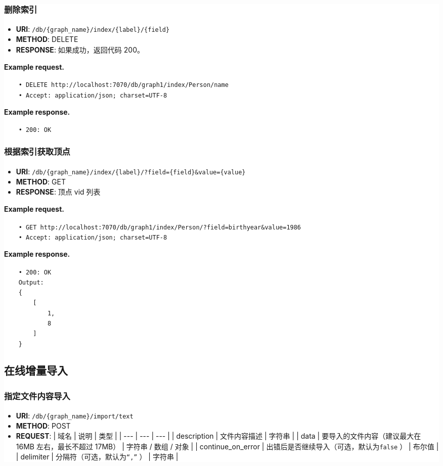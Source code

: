 ### 删除索引

- **URI**: `/db/{graph_name}/index/{label}/{field}`
- **METHOD**: DELETE
- **RESPONSE**: 如果成功，返回代码 200。

**Example request.**

```
    • DELETE http://localhost:7070/db/graph1/index/Person/name
    • Accept: application/json; charset=UTF-8
```

**Example response.**

```
    • 200: OK
```

### 根据索引获取顶点

- **URI**: `/db/{graph_name}/index/{label}/?field={field}&value={value}`
- **METHOD**: GET
- **RESPONSE**: 顶点 vid 列表

**Example request.**

```
    • GET http://localhost:7070/db/graph1/index/Person/?field=birthyear&value=1986
    • Accept: application/json; charset=UTF-8
```

**Example response.**

```
    • 200: OK
    Output:
    {
        [
            1,
            8
        ]
    }
```


## 在线增量导入

### 指定文件内容导入

- **URI**: `/db/{graph_name}/import/text`
- **METHOD**: POST
- **REQUEST**:
  | 域名 | 说明 | 类型 |
  | --- | --- | --- |
  | description | 文件内容描述 | 字符串 |
  | data | 要导入的文件内容（建议最大在 16MB 左右，最长不超过 17MB） | 字符串 / 数组 / 对象 |
  | continue_on_error | 出错后是否继续导入（可选，默认为`false`
  ） | 布尔值 |
  | delimiter | 分隔符（可选，默认为`“,”`
  ） | 字符串 |
